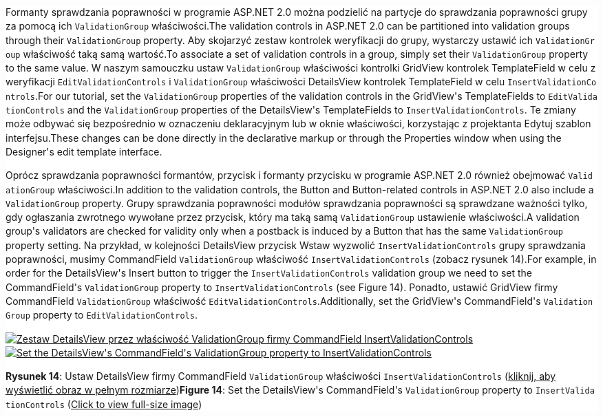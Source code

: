 <span data-ttu-id="b7c9d-264">Formanty sprawdzania poprawności w programie ASP.NET 2.0 można podzielić na partycje do sprawdzania poprawności grupy za pomocą ich `ValidationGroup` właściwości.</span><span class="sxs-lookup"><span data-stu-id="b7c9d-264">The validation controls in ASP.NET 2.0 can be partitioned into validation groups through their `ValidationGroup` property.</span></span> <span data-ttu-id="b7c9d-265">Aby skojarzyć zestaw kontrolek weryfikacji do grupy, wystarczy ustawić ich `ValidationGroup` właściwość taką samą wartość.</span><span class="sxs-lookup"><span data-stu-id="b7c9d-265">To associate a set of validation controls in a group, simply set their `ValidationGroup` property to the same value.</span></span> <span data-ttu-id="b7c9d-266">W naszym samouczku ustaw `ValidationGroup` właściwości kontrolki GridView kontrolek TemplateField w celu z weryfikacji `EditValidationControls` i `ValidationGroup` właściwości DetailsView kontrolek TemplateField w celu `InsertValidationControls`.</span><span class="sxs-lookup"><span data-stu-id="b7c9d-266">For our tutorial, set the `ValidationGroup` properties of the validation controls in the GridView's TemplateFields to `EditValidationControls` and the `ValidationGroup` properties of the DetailsView's TemplateFields to `InsertValidationControls`.</span></span> <span data-ttu-id="b7c9d-267">Te zmiany może odbywać się bezpośrednio w oznaczeniu deklaracyjnym lub w oknie właściwości, korzystając z projektanta Edytuj szablon interfejsu.</span><span class="sxs-lookup"><span data-stu-id="b7c9d-267">These changes can be done directly in the declarative markup or through the Properties window when using the Designer's edit template interface.</span></span>

<span data-ttu-id="b7c9d-268">Oprócz sprawdzania poprawności formantów, przycisk i formanty przycisku w programie ASP.NET 2.0 również obejmować `ValidationGroup` właściwości.</span><span class="sxs-lookup"><span data-stu-id="b7c9d-268">In addition to the validation controls, the Button and Button-related controls in ASP.NET 2.0 also include a `ValidationGroup` property.</span></span> <span data-ttu-id="b7c9d-269">Grupy sprawdzania poprawności modułów sprawdzania poprawności są sprawdzane ważności tylko, gdy ogłaszania zwrotnego wywołane przez przycisk, który ma taką samą `ValidationGroup` ustawienie właściwości.</span><span class="sxs-lookup"><span data-stu-id="b7c9d-269">A validation group's validators are checked for validity only when a postback is induced by a Button that has the same `ValidationGroup` property setting.</span></span> <span data-ttu-id="b7c9d-270">Na przykład, w kolejności DetailsView przycisk Wstaw wyzwolić `InsertValidationControls` grupy sprawdzania poprawności, musimy CommandField `ValidationGroup` właściwość `InsertValidationControls` (zobacz rysunek 14).</span><span class="sxs-lookup"><span data-stu-id="b7c9d-270">For example, in order for the DetailsView's Insert button to trigger the `InsertValidationControls` validation group we need to set the CommandField's `ValidationGroup` property to `InsertValidationControls` (see Figure 14).</span></span> <span data-ttu-id="b7c9d-271">Ponadto, ustawić GridView firmy CommandField `ValidationGroup` właściwość `EditValidationControls`.</span><span class="sxs-lookup"><span data-stu-id="b7c9d-271">Additionally, set the GridView's CommandField's `ValidationGroup` property to `EditValidationControls`.</span></span>


<span data-ttu-id="b7c9d-272">[![Zestaw DetailsView przez właściwość ValidationGroup firmy CommandField InsertValidationControls](adding-validation-controls-to-the-editing-and-inserting-interfaces-vb/_static/image41.png)](adding-validation-controls-to-the-editing-and-inserting-interfaces-vb/_static/image40.png)</span><span class="sxs-lookup"><span data-stu-id="b7c9d-272">[![Set the DetailsView's CommandField's ValidationGroup property to InsertValidationControls](adding-validation-controls-to-the-editing-and-inserting-interfaces-vb/_static/image41.png)](adding-validation-controls-to-the-editing-and-inserting-interfaces-vb/_static/image40.png)</span></span>

<span data-ttu-id="b7c9d-273">**Rysunek 14**: Ustaw DetailsView firmy CommandField `ValidationGroup` właściwości `InsertValidationControls` ([kliknij, aby wyświetlić obraz w pełnym rozmiarze](adding-validation-controls-to-the-editing-and-inserting-interfaces-vb/_static/image42.png))</span><span class="sxs-lookup"><span data-stu-id="b7c9d-273">**Figure 14**: Set the DetailsView's CommandField's `ValidationGroup` property to `InsertValidationControls` ([Click to view full-size image](adding-validation-controls-to-the-editing-and-inserting-interfaces-vb/_static/image42.png))</span></span>
